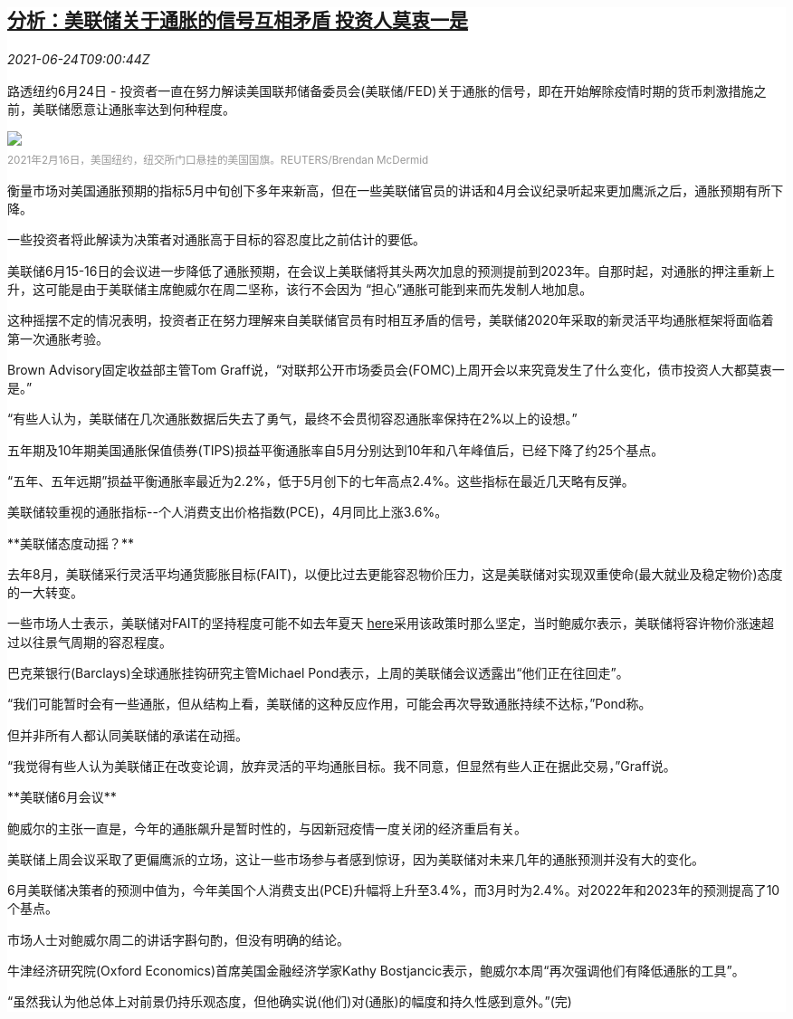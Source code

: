 
[分析：美联储关于通胀的信号互相矛盾 投资人莫衷一是](https://cn.reuters.com/article/us-fed-inflation-investors-0624-idCNKCS2E00SA)
------

<div><i>2021-06-24T09:00:44Z</i></div><p>路透纽约6月24日 - 投资者一直在努力解读美国联邦储备委员会(美联储/FED)关于通胀的信号，即在开始解除疫情时期的货币刺激措施之前，美联储愿意让通胀率达到何种程度。</p><img src="https://static.reuters.com/resources/r/?m=02&d=20210624&t=2&i=1566806394&r=LYNXNPEH5N0CT" width="100%"><div><small style="color: #999;">2021年2月16日，美国纽约，纽交所门口悬挂的美国国旗。REUTERS/Brendan McDermid</small></div><p>衡量市场对美国通胀预期的指标5月中旬创下多年来新高，但在一些美联储官员的讲话和4月会议纪录听起来更加鹰派之后，通胀预期有所下降。</p><p>一些投资者将此解读为决策者对通胀高于目标的容忍度比之前估计的要低。</p><p>美联储6月15-16日的会议进一步降低了通胀预期，在会议上美联储将其头两次加息的预测提前到2023年。自那时起，对通胀的押注重新上升，这可能是由于美联储主席鲍威尔在周二坚称，该行不会因为 “担心”通胀可能到来而先发制人地加息。</p><p>这种摇摆不定的情况表明，投资者正在努力理解来自美联储官员有时相互矛盾的信号，美联储2020年采取的新灵活平均通胀框架将面临着第一次通胀考验。</p><p>Brown Advisory固定收益部主管Tom Graff说，“对联邦公开市场委员会(FOMC)上周开会以来究竟发生了什么变化，债市投资人大都莫衷一是。”</p><p>“有些人认为，美联储在几次通胀数据后失去了勇气，最终不会贯彻容忍通胀率保持在2%以上的设想。”</p><p>五年期及10年期美国通胀保值债券(TIPS)损益平衡通胀率自5月分别达到10年和八年峰值后，已经下降了约25个基点。</p><p>“五年、五年远期”损益平衡通胀率最近为2.2%，低于5月创下的七年高点2.4%。这些指标在最近几天略有反弹。</p><p>美联储较重视的通胀指标--个人消费支出价格指数(PCE)，4月同比上涨3.6%。</p><p>**美联储态度动摇？**</p><p>去年8月，美联储采行灵活平均通货膨胀目标(FAIT)，以便比过去更能容忍物价压力，这是美联储对实现双重使命(最大就业及稳定物价)态度的一大转变。</p><p>一些市场人士表示，美联储对FAIT的坚持程度可能不如去年夏天 <a href="https://www.federalreserve.gov/newsevents/speech/powell20200827a.htm">here</a>采用该政策时那么坚定，当时鲍威尔表示，美联储将容许物价涨速超过以往景气周期的容忍程度。</p><p>巴克莱银行(Barclays)全球通胀挂钩研究主管Michael Pond表示，上周的美联储会议透露出“他们正在往回走”。</p><p>“我们可能暂时会有一些通胀，但从结构上看，美联储的这种反应作用，可能会再次导致通胀持续不达标，”Pond称。</p><p>但并非所有人都认同美联储的承诺在动摇。</p><p>“我觉得有些人认为美联储正在改变论调，放弃灵活的平均通胀目标。我不同意，但显然有些人正在据此交易，”Graff说。</p><p>**美联储6月会议**</p><p>鲍威尔的主张一直是，今年的通胀飙升是暂时性的，与因新冠疫情一度关闭的经济重启有关。</p><p>美联储上周会议采取了更偏鹰派的立场，这让一些市场参与者感到惊讶，因为美联储对未来几年的通胀预测并没有大的变化。</p><p>6月美联储决策者的预测中值为，今年美国个人消费支出(PCE)升幅将上升至3.4%，而3月时为2.4%。对2022年和2023年的预测提高了10个基点。</p><p>市场人士对鲍威尔周二的讲话字斟句酌，但没有明确的结论。</p><p>牛津经济研究院(Oxford Economics)首席美国金融经济学家Kathy Bostjancic表示，鲍威尔本周“再次强调他们有降低通胀的工具”。</p><p>“虽然我认为他总体上对前景仍持乐观态度，但他确实说(他们)对(通胀)的幅度和持久性感到意外。”(完)</p>
